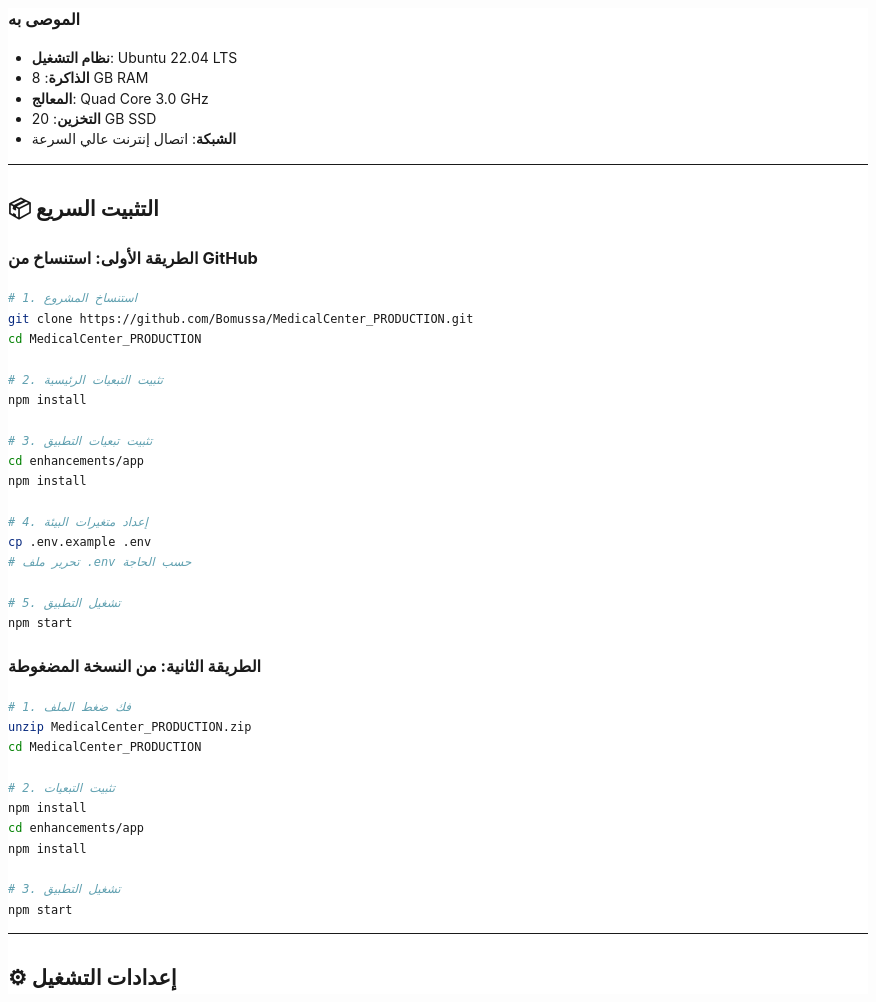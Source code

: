 ### الموصى به
- **نظام التشغيل**: Ubuntu 22.04 LTS
- **الذاكرة**: 8 GB RAM
- **المعالج**: Quad Core 3.0 GHz
- **التخزين**: 20 GB SSD
- **الشبكة**: اتصال إنترنت عالي السرعة

---

## 📦 التثبيت السريع

### الطريقة الأولى: استنساخ من GitHub
```bash
# 1. استنساخ المشروع
git clone https://github.com/Bomussa/MedicalCenter_PRODUCTION.git
cd MedicalCenter_PRODUCTION

# 2. تثبيت التبعيات الرئيسية
npm install

# 3. تثبيت تبعيات التطبيق
cd enhancements/app
npm install

# 4. إعداد متغيرات البيئة
cp .env.example .env
# تحرير ملف .env حسب الحاجة

# 5. تشغيل التطبيق
npm start
```

### الطريقة الثانية: من النسخة المضغوطة
```bash
# 1. فك ضغط الملف
unzip MedicalCenter_PRODUCTION.zip
cd MedicalCenter_PRODUCTION

# 2. تثبيت التبعيات
npm install
cd enhancements/app
npm install

# 3. تشغيل التطبيق
npm start
```

---

## ⚙️ إعدادات التشغيل
